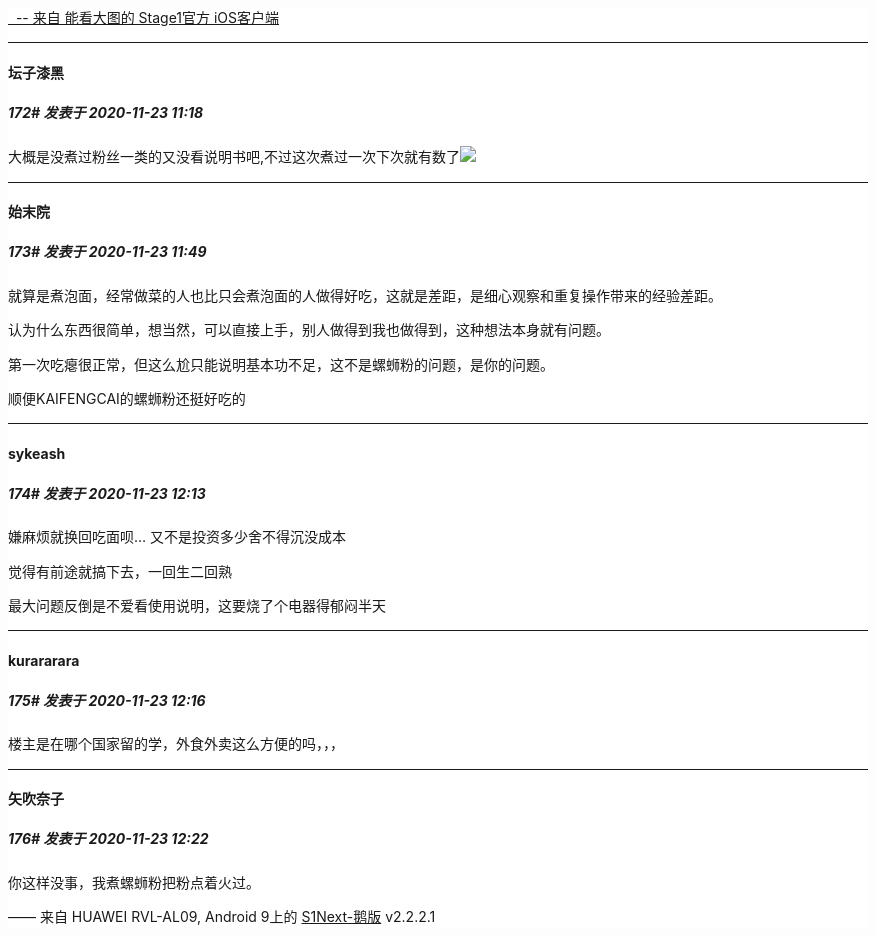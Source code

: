 [  -- 来自 能看大图的 Stage1官方 iOS客户端](https://itunes.apple.com/fi/app/saraba1st/id1221237470?mt=8)


-----

####  坛子漆黑  
##### 172#       发表于 2020-11-23 11:18


大概是没煮过粉丝一类的又没看说明书吧,不过这次煮过一次下次就有数了<img src="https://static.saraba1st.com/image/smiley/face2017/066.png" referrerpolicy="no-referrer">


-----

####  始末院  
##### 173#       发表于 2020-11-23 11:49


就算是煮泡面，经常做菜的人也比只会煮泡面的人做得好吃，这就是差距，是细心观察和重复操作带来的经验差距。


认为什么东西很简单，想当然，可以直接上手，别人做得到我也做得到，这种想法本身就有问题。


第一次吃瘪很正常，但这么尬只能说明基本功不足，这不是螺蛳粉的问题，是你的问题。


顺便KAIFENGCAI的螺蛳粉还挺好吃的


-----

####  sykeash  
##### 174#       发表于 2020-11-23 12:13


嫌麻烦就换回吃面呗… 又不是投资多少舍不得沉没成本

觉得有前途就搞下去，一回生二回熟


最大问题反倒是不爱看使用说明，这要烧了个电器得郁闷半天


-----

####  kurararara  
##### 175#       发表于 2020-11-23 12:16


楼主是在哪个国家留的学，外食外卖这么方便的吗，，，


-----

####  矢吹奈子  
##### 176#       发表于 2020-11-23 12:22


你这样没事，我煮螺蛳粉把粉点着火过。

—— 来自 HUAWEI RVL-AL09, Android 9上的 [S1Next-鹅版](https://github.com/ykrank/S1-Next/releases) v2.2.2.1

